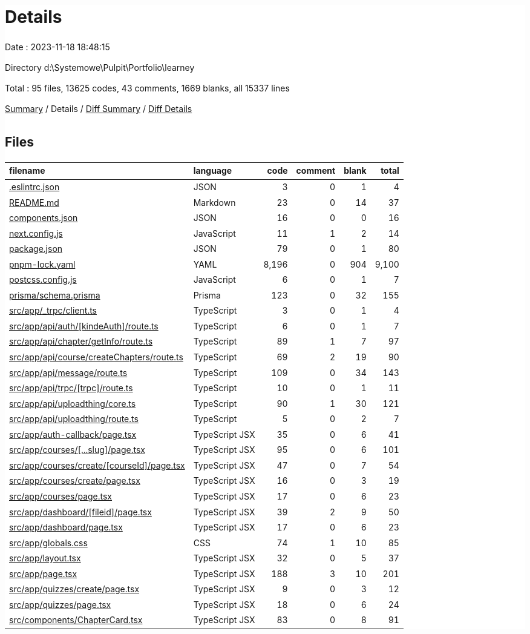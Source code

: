 # Details

Date : 2023-11-18 18:48:15

Directory d:\\Systemowe\\Pulpit\\Portfolio\\learney

Total : 95 files,  13625 codes, 43 comments, 1669 blanks, all 15337 lines

[Summary](results.md) / Details / [Diff Summary](diff.md) / [Diff Details](diff-details.md)

## Files
| filename | language | code | comment | blank | total |
| :--- | :--- | ---: | ---: | ---: | ---: |
| [.eslintrc.json](/.eslintrc.json) | JSON | 3 | 0 | 1 | 4 |
| [README.md](/README.md) | Markdown | 23 | 0 | 14 | 37 |
| [components.json](/components.json) | JSON | 16 | 0 | 0 | 16 |
| [next.config.js](/next.config.js) | JavaScript | 11 | 1 | 2 | 14 |
| [package.json](/package.json) | JSON | 79 | 0 | 1 | 80 |
| [pnpm-lock.yaml](/pnpm-lock.yaml) | YAML | 8,196 | 0 | 904 | 9,100 |
| [postcss.config.js](/postcss.config.js) | JavaScript | 6 | 0 | 1 | 7 |
| [prisma/schema.prisma](/prisma/schema.prisma) | Prisma | 123 | 0 | 32 | 155 |
| [src/app/_trpc/client.ts](/src/app/_trpc/client.ts) | TypeScript | 3 | 0 | 1 | 4 |
| [src/app/api/auth/[kindeAuth]/route.ts](/src/app/api/auth/%5BkindeAuth%5D/route.ts) | TypeScript | 6 | 0 | 1 | 7 |
| [src/app/api/chapter/getInfo/route.ts](/src/app/api/chapter/getInfo/route.ts) | TypeScript | 89 | 1 | 7 | 97 |
| [src/app/api/course/createChapters/route.ts](/src/app/api/course/createChapters/route.ts) | TypeScript | 69 | 2 | 19 | 90 |
| [src/app/api/message/route.ts](/src/app/api/message/route.ts) | TypeScript | 109 | 0 | 34 | 143 |
| [src/app/api/trpc/[trpc]/route.ts](/src/app/api/trpc/%5Btrpc%5D/route.ts) | TypeScript | 10 | 0 | 1 | 11 |
| [src/app/api/uploadthing/core.ts](/src/app/api/uploadthing/core.ts) | TypeScript | 90 | 1 | 30 | 121 |
| [src/app/api/uploadthing/route.ts](/src/app/api/uploadthing/route.ts) | TypeScript | 5 | 0 | 2 | 7 |
| [src/app/auth-callback/page.tsx](/src/app/auth-callback/page.tsx) | TypeScript JSX | 35 | 0 | 6 | 41 |
| [src/app/courses/[...slug]/page.tsx](/src/app/courses/%5B...slug%5D/page.tsx) | TypeScript JSX | 95 | 0 | 6 | 101 |
| [src/app/courses/create/[courseId]/page.tsx](/src/app/courses/create/%5BcourseId%5D/page.tsx) | TypeScript JSX | 47 | 0 | 7 | 54 |
| [src/app/courses/create/page.tsx](/src/app/courses/create/page.tsx) | TypeScript JSX | 16 | 0 | 3 | 19 |
| [src/app/courses/page.tsx](/src/app/courses/page.tsx) | TypeScript JSX | 17 | 0 | 6 | 23 |
| [src/app/dashboard/[fileid]/page.tsx](/src/app/dashboard/%5Bfileid%5D/page.tsx) | TypeScript JSX | 39 | 2 | 9 | 50 |
| [src/app/dashboard/page.tsx](/src/app/dashboard/page.tsx) | TypeScript JSX | 17 | 0 | 6 | 23 |
| [src/app/globals.css](/src/app/globals.css) | CSS | 74 | 1 | 10 | 85 |
| [src/app/layout.tsx](/src/app/layout.tsx) | TypeScript JSX | 32 | 0 | 5 | 37 |
| [src/app/page.tsx](/src/app/page.tsx) | TypeScript JSX | 188 | 3 | 10 | 201 |
| [src/app/quizzes/create/page.tsx](/src/app/quizzes/create/page.tsx) | TypeScript JSX | 9 | 0 | 3 | 12 |
| [src/app/quizzes/page.tsx](/src/app/quizzes/page.tsx) | TypeScript JSX | 18 | 0 | 6 | 24 |
| [src/components/ChapterCard.tsx](/src/components/ChapterCard.tsx) | TypeScript JSX | 83 | 0 | 8 | 91 |